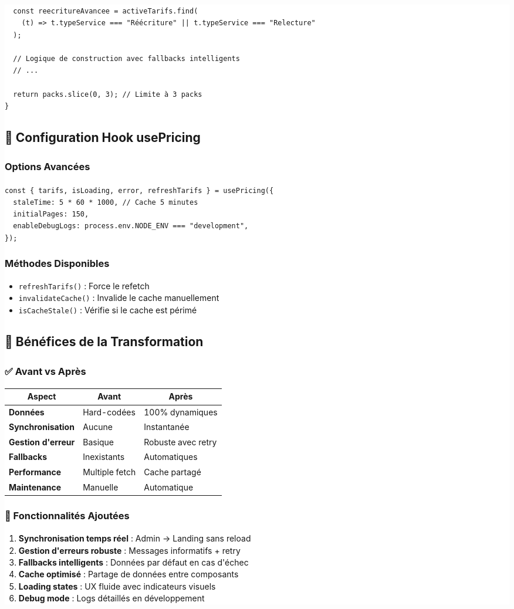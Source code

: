 ```tsx
  const reecritureAvancee = activeTarifs.find(
    (t) => t.typeService === "Réécriture" || t.typeService === "Relecture"
  );

  // Logique de construction avec fallbacks intelligents
  // ...

  return packs.slice(0, 3); // Limite à 3 packs
}
```

## 🔧 Configuration Hook usePricing

### Options Avancées

```tsx
const { tarifs, isLoading, error, refreshTarifs } = usePricing({
  staleTime: 5 * 60 * 1000, // Cache 5 minutes
  initialPages: 150,
  enableDebugLogs: process.env.NODE_ENV === "development",
});
```

### Méthodes Disponibles

- `refreshTarifs()` : Force le refetch
- `invalidateCache()` : Invalide le cache manuellement
- `isCacheStale()` : Vérifie si le cache est périmé

## 🎯 Bénéfices de la Transformation

### ✅ Avant vs Après

| Aspect               | Avant          | Après              |
| -------------------- | -------------- | ------------------ |
| **Données**          | Hard-codées    | 100% dynamiques    |
| **Synchronisation**  | Aucune         | Instantanée        |
| **Gestion d'erreur** | Basique        | Robuste avec retry |
| **Fallbacks**        | Inexistants    | Automatiques       |
| **Performance**      | Multiple fetch | Cache partagé      |
| **Maintenance**      | Manuelle       | Automatique        |

### 🚀 Fonctionnalités Ajoutées

1. **Synchronisation temps réel** : Admin → Landing sans reload
2. **Gestion d'erreurs robuste** : Messages informatifs + retry
3. **Fallbacks intelligents** : Données par défaut en cas d'échec
4. **Cache optimisé** : Partage de données entre composants
5. **Loading states** : UX fluide avec indicateurs visuels
6. **Debug mode** : Logs détaillés en développement
